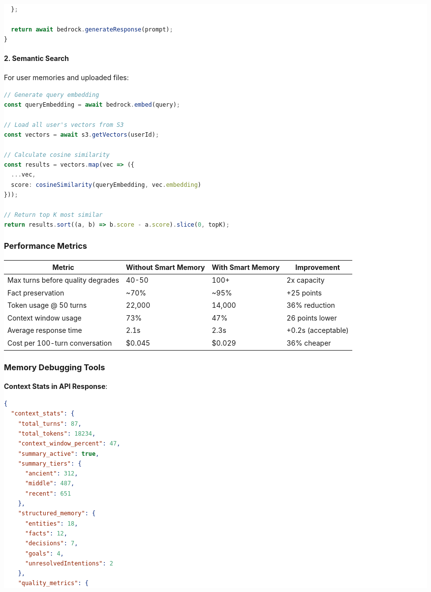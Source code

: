 ```typescript
  };
  
  return await bedrock.generateResponse(prompt);
}
```

#### 2. Semantic Search

For user memories and uploaded files:

```typescript
// Generate query embedding
const queryEmbedding = await bedrock.embed(query);

// Load all user's vectors from S3
const vectors = await s3.getVectors(userId);

// Calculate cosine similarity
const results = vectors.map(vec => ({
  ...vec,
  score: cosineSimilarity(queryEmbedding, vec.embedding)
}));

// Return top K most similar
return results.sort((a, b) => b.score - a.score).slice(0, topK);
```

### Performance Metrics

| Metric | Without Smart Memory | With Smart Memory | Improvement |
|--------|---------------------|-------------------|-------------|
| Max turns before quality degrades | 40-50 | 100+ | 2x capacity |
| Fact preservation | ~70% | ~95% | +25 points |
| Token usage @ 50 turns | 22,000 | 14,000 | 36% reduction |
| Context window usage | 73% | 47% | 26 points lower |
| Average response time | 2.1s | 2.3s | +0.2s (acceptable) |
| Cost per 100-turn conversation | $0.045 | $0.029 | 36% cheaper |

### Memory Debugging Tools

**Context Stats in API Response**:
```json
{
  "context_stats": {
    "total_turns": 87,
    "total_tokens": 18234,
    "context_window_percent": 47,
    "summary_active": true,
    "summary_tiers": {
      "ancient": 312,
      "middle": 487,
      "recent": 651
    },
    "structured_memory": {
      "entities": 18,
      "facts": 12,
      "decisions": 7,
      "goals": 4,
      "unresolvedIntentions": 2
    },
    "quality_metrics": {
```